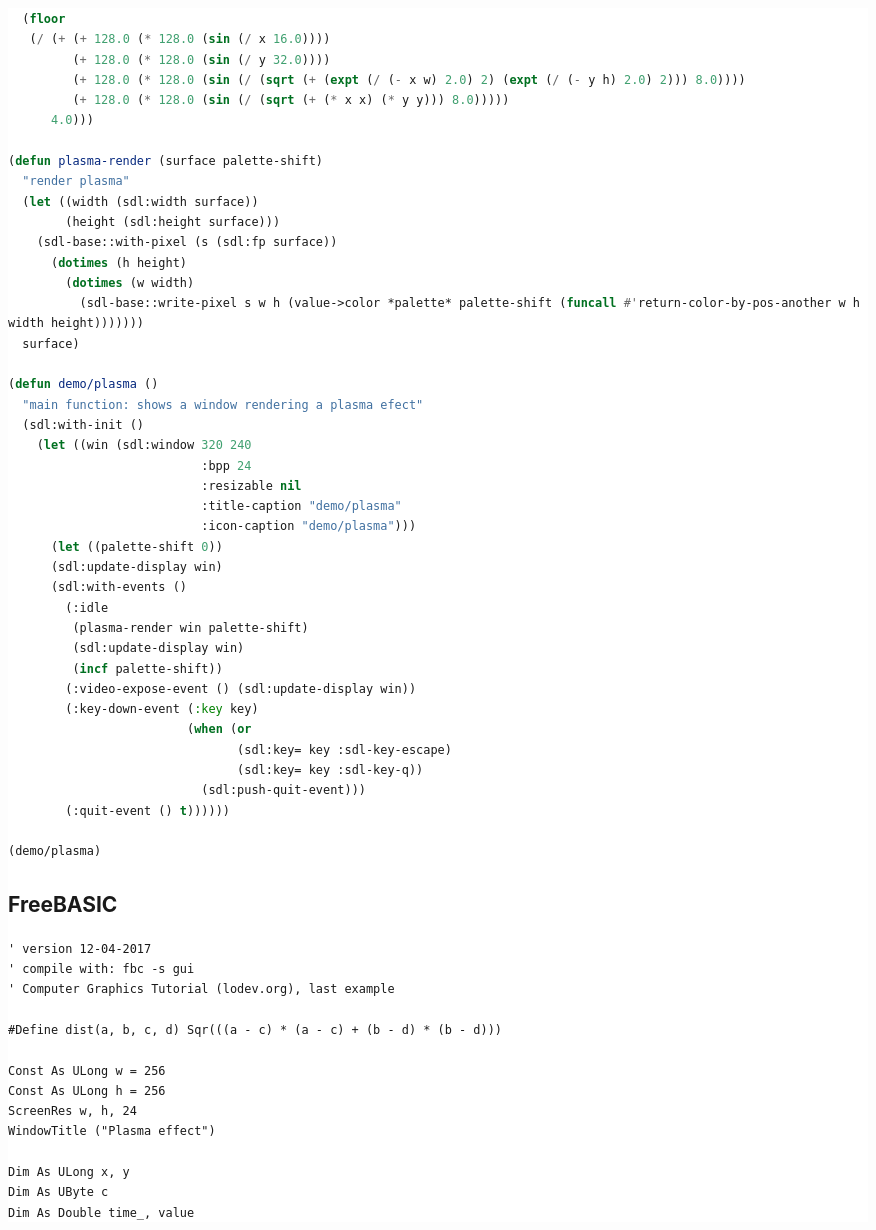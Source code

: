 ```lisp
  (floor
   (/ (+ (+ 128.0 (* 128.0 (sin (/ x 16.0))))
         (+ 128.0 (* 128.0 (sin (/ y 32.0))))
         (+ 128.0 (* 128.0 (sin (/ (sqrt (+ (expt (/ (- x w) 2.0) 2) (expt (/ (- y h) 2.0) 2))) 8.0))))
         (+ 128.0 (* 128.0 (sin (/ (sqrt (+ (* x x) (* y y))) 8.0)))))
      4.0)))

(defun plasma-render (surface palette-shift)
  "render plasma"
  (let ((width (sdl:width surface))
        (height (sdl:height surface)))
    (sdl-base::with-pixel (s (sdl:fp surface))
      (dotimes (h height)
        (dotimes (w width)
          (sdl-base::write-pixel s w h (value->color *palette* palette-shift (funcall #'return-color-by-pos-another w h width height)))))))
  surface)

(defun demo/plasma ()
  "main function: shows a window rendering a plasma efect"
  (sdl:with-init ()
    (let ((win (sdl:window 320 240
                           :bpp 24
                           :resizable nil
                           :title-caption "demo/plasma"
                           :icon-caption "demo/plasma")))
      (let ((palette-shift 0))
      (sdl:update-display win)
      (sdl:with-events ()
        (:idle
         (plasma-render win palette-shift)
         (sdl:update-display win)
         (incf palette-shift))
        (:video-expose-event () (sdl:update-display win))
        (:key-down-event (:key key)
                         (when (or
                                (sdl:key= key :sdl-key-escape)
                                (sdl:key= key :sdl-key-q))
                           (sdl:push-quit-event)))
        (:quit-event () t))))))

(demo/plasma)
```


## FreeBASIC


```freebasic
' version 12-04-2017
' compile with: fbc -s gui
' Computer Graphics Tutorial (lodev.org), last example

#Define dist(a, b, c, d) Sqr(((a - c) * (a - c) + (b - d) * (b - d)))

Const As ULong w = 256
Const As ULong h = 256
ScreenRes w, h, 24
WindowTitle ("Plasma effect")

Dim As ULong x, y
Dim As UByte c
Dim As Double time_, value
```